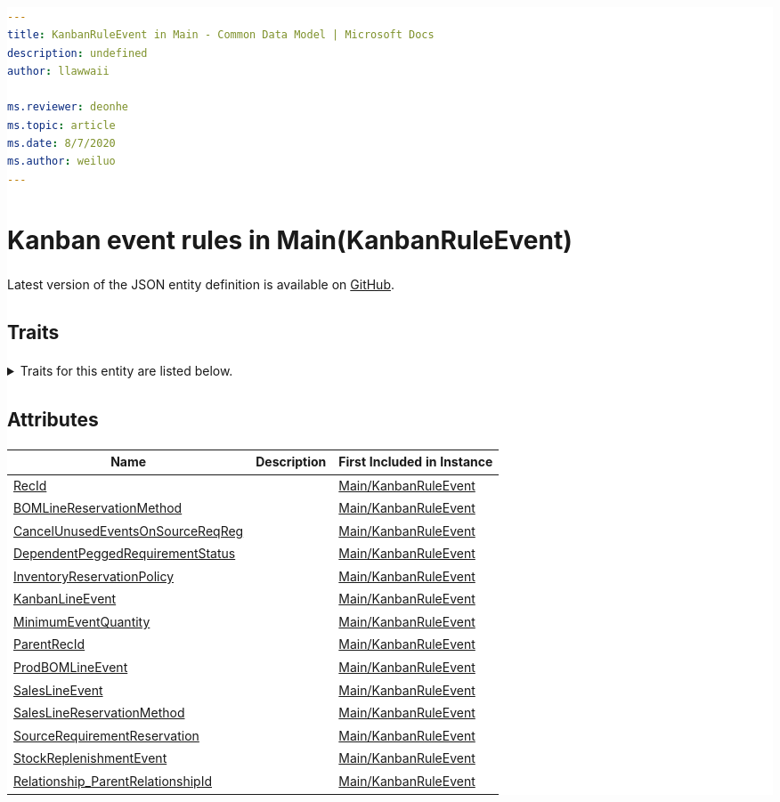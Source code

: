 ```yaml
---
title: KanbanRuleEvent in Main - Common Data Model | Microsoft Docs
description: undefined
author: llawwaii

ms.reviewer: deonhe
ms.topic: article
ms.date: 8/7/2020
ms.author: weiluo
---
```


# Kanban event rules in Main(KanbanRuleEvent)

  
 Latest version of the JSON entity definition is available on <a href="https://github.com/Microsoft/CDM/tree/master/schemaDocuments/core/operationsCommon/Tables/SupplyChain/ProductionControl/Main/KanbanRuleEvent.cdm.json" target="_blank">GitHub</a>.  

## Traits

<details><summary>Traits for this entity are listed below.  
</summary></details>

## Attributes

|Name|Description|First Included in Instance|
|---|---|---|
|[RecId](#RecId)||<a href="KanbanRuleEvent.md" target="_blank">Main/KanbanRuleEvent</a>|
|[BOMLineReservationMethod](#BOMLineReservationMethod)||<a href="KanbanRuleEvent.md" target="_blank">Main/KanbanRuleEvent</a>|
|[CancelUnusedEventsOnSourceReqReg](#CancelUnusedEventsOnSourceReqReg)||<a href="KanbanRuleEvent.md" target="_blank">Main/KanbanRuleEvent</a>|
|[DependentPeggedRequirementStatus](#DependentPeggedRequirementStatus)||<a href="KanbanRuleEvent.md" target="_blank">Main/KanbanRuleEvent</a>|
|[InventoryReservationPolicy](#InventoryReservationPolicy)||<a href="KanbanRuleEvent.md" target="_blank">Main/KanbanRuleEvent</a>|
|[KanbanLineEvent](#KanbanLineEvent)||<a href="KanbanRuleEvent.md" target="_blank">Main/KanbanRuleEvent</a>|
|[MinimumEventQuantity](#MinimumEventQuantity)||<a href="KanbanRuleEvent.md" target="_blank">Main/KanbanRuleEvent</a>|
|[ParentRecId](#ParentRecId)||<a href="KanbanRuleEvent.md" target="_blank">Main/KanbanRuleEvent</a>|
|[ProdBOMLineEvent](#ProdBOMLineEvent)||<a href="KanbanRuleEvent.md" target="_blank">Main/KanbanRuleEvent</a>|
|[SalesLineEvent](#SalesLineEvent)||<a href="KanbanRuleEvent.md" target="_blank">Main/KanbanRuleEvent</a>|
|[SalesLineReservationMethod](#SalesLineReservationMethod)||<a href="KanbanRuleEvent.md" target="_blank">Main/KanbanRuleEvent</a>|
|[SourceRequirementReservation](#SourceRequirementReservation)||<a href="KanbanRuleEvent.md" target="_blank">Main/KanbanRuleEvent</a>|
|[StockReplenishmentEvent](#StockReplenishmentEvent)||<a href="KanbanRuleEvent.md" target="_blank">Main/KanbanRuleEvent</a>|
|[Relationship_ParentRelationshipId](#Relationship_ParentRelationshipId)||<a href="KanbanRuleEvent.md" target="_blank">Main/KanbanRuleEvent</a>|
